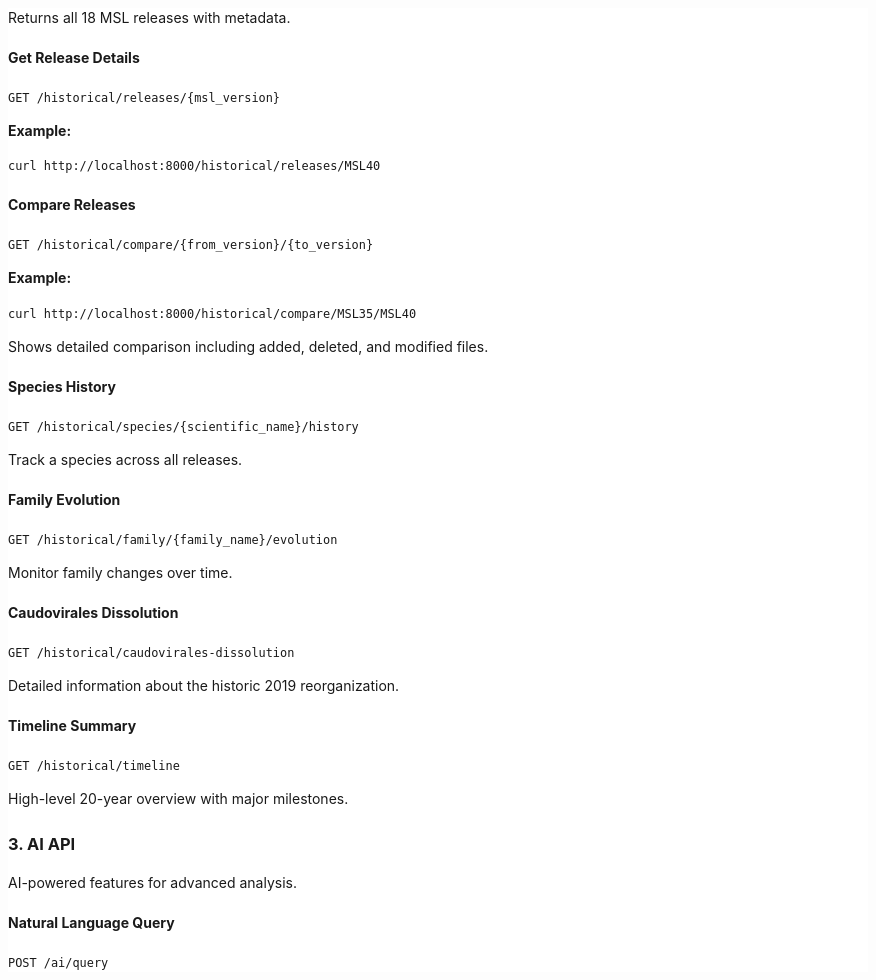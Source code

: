 Returns all 18 MSL releases with metadata.

#### Get Release Details
```http
GET /historical/releases/{msl_version}
```

**Example:**
```bash
curl http://localhost:8000/historical/releases/MSL40
```

#### Compare Releases
```http
GET /historical/compare/{from_version}/{to_version}
```

**Example:**
```bash
curl http://localhost:8000/historical/compare/MSL35/MSL40
```

Shows detailed comparison including added, deleted, and modified files.

#### Species History
```http
GET /historical/species/{scientific_name}/history
```

Track a species across all releases.

#### Family Evolution
```http
GET /historical/family/{family_name}/evolution
```

Monitor family changes over time.

#### Caudovirales Dissolution
```http
GET /historical/caudovirales-dissolution
```

Detailed information about the historic 2019 reorganization.

#### Timeline Summary
```http
GET /historical/timeline
```

High-level 20-year overview with major milestones.

### 3. AI API

AI-powered features for advanced analysis.

#### Natural Language Query
```http
POST /ai/query
```
